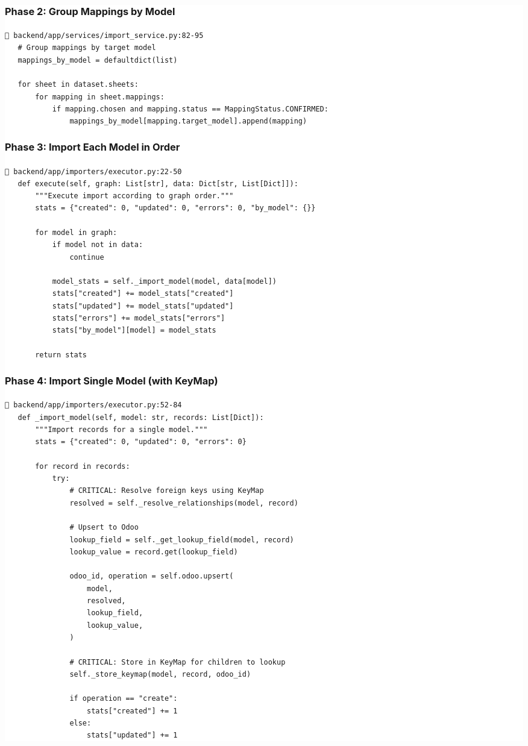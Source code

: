 ### Phase 2: Group Mappings by Model
```
📍 backend/app/services/import_service.py:82-95
   # Group mappings by target model
   mappings_by_model = defaultdict(list)

   for sheet in dataset.sheets:
       for mapping in sheet.mappings:
           if mapping.chosen and mapping.status == MappingStatus.CONFIRMED:
               mappings_by_model[mapping.target_model].append(mapping)
```

### Phase 3: Import Each Model in Order
```
📍 backend/app/importers/executor.py:22-50
   def execute(self, graph: List[str], data: Dict[str, List[Dict]]):
       """Execute import according to graph order."""
       stats = {"created": 0, "updated": 0, "errors": 0, "by_model": {}}

       for model in graph:
           if model not in data:
               continue

           model_stats = self._import_model(model, data[model])
           stats["created"] += model_stats["created"]
           stats["updated"] += model_stats["updated"]
           stats["errors"] += model_stats["errors"]
           stats["by_model"][model] = model_stats

       return stats
```

### Phase 4: Import Single Model (with KeyMap)
```
📍 backend/app/importers/executor.py:52-84
   def _import_model(self, model: str, records: List[Dict]):
       """Import records for a single model."""
       stats = {"created": 0, "updated": 0, "errors": 0}

       for record in records:
           try:
               # CRITICAL: Resolve foreign keys using KeyMap
               resolved = self._resolve_relationships(model, record)

               # Upsert to Odoo
               lookup_field = self._get_lookup_field(model, record)
               lookup_value = record.get(lookup_field)

               odoo_id, operation = self.odoo.upsert(
                   model,
                   resolved,
                   lookup_field,
                   lookup_value,
               )

               # CRITICAL: Store in KeyMap for children to lookup
               self._store_keymap(model, record, odoo_id)

               if operation == "create":
                   stats["created"] += 1
               else:
                   stats["updated"] += 1

```